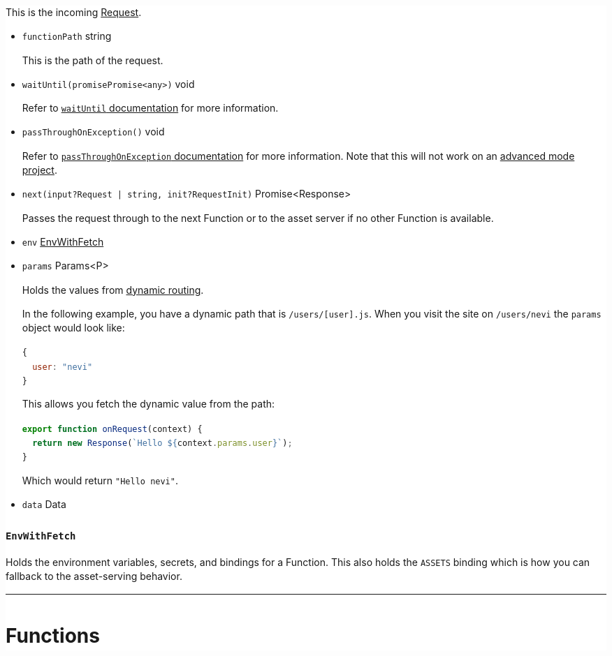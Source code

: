   This is the incoming [Request](/workers/runtime-apis/request/).

* `functionPath` string

  This is the path of the request.

* <code>waitUntil(promisePromise\<any>)</code> void

  Refer to [`waitUntil` documentation](/workers/runtime-apis/context/#waituntil) for more information.

* <code>passThroughOnException()</code> void

  Refer to [`passThroughOnException` documentation](/workers/runtime-apis/context/#passthroughonexception) for more information. Note that this will not work on an [advanced mode project](/pages/functions/advanced-mode/).

* <code>next(input?Request | string, init?RequestInit)</code> Promise\<Response>

  Passes the request through to the next Function or to the asset server if no other Function is available.

* `env` [EnvWithFetch](#envwithfetch)

* `params` Params\<P>

  Holds the values from [dynamic routing](/pages/functions/routing/#dynamic-routes).

  In the following example, you have a dynamic path that is `/users/[user].js`. When you visit the site on `/users/nevi` the `params` object would look like:

  ```js
  {
    user: "nevi"
  }
  ```

  This allows you fetch the dynamic value from the path:

  ```js
  export function onRequest(context) {
    return new Response(`Hello ${context.params.user}`);
  }
  ```

  Which would return `"Hello nevi"`.

* `data` Data



### `EnvWithFetch`

Holds the environment variables, secrets, and bindings for a Function. This also holds the `ASSETS` binding which is how you can fallback to the asset-serving behavior.

---

# Functions
